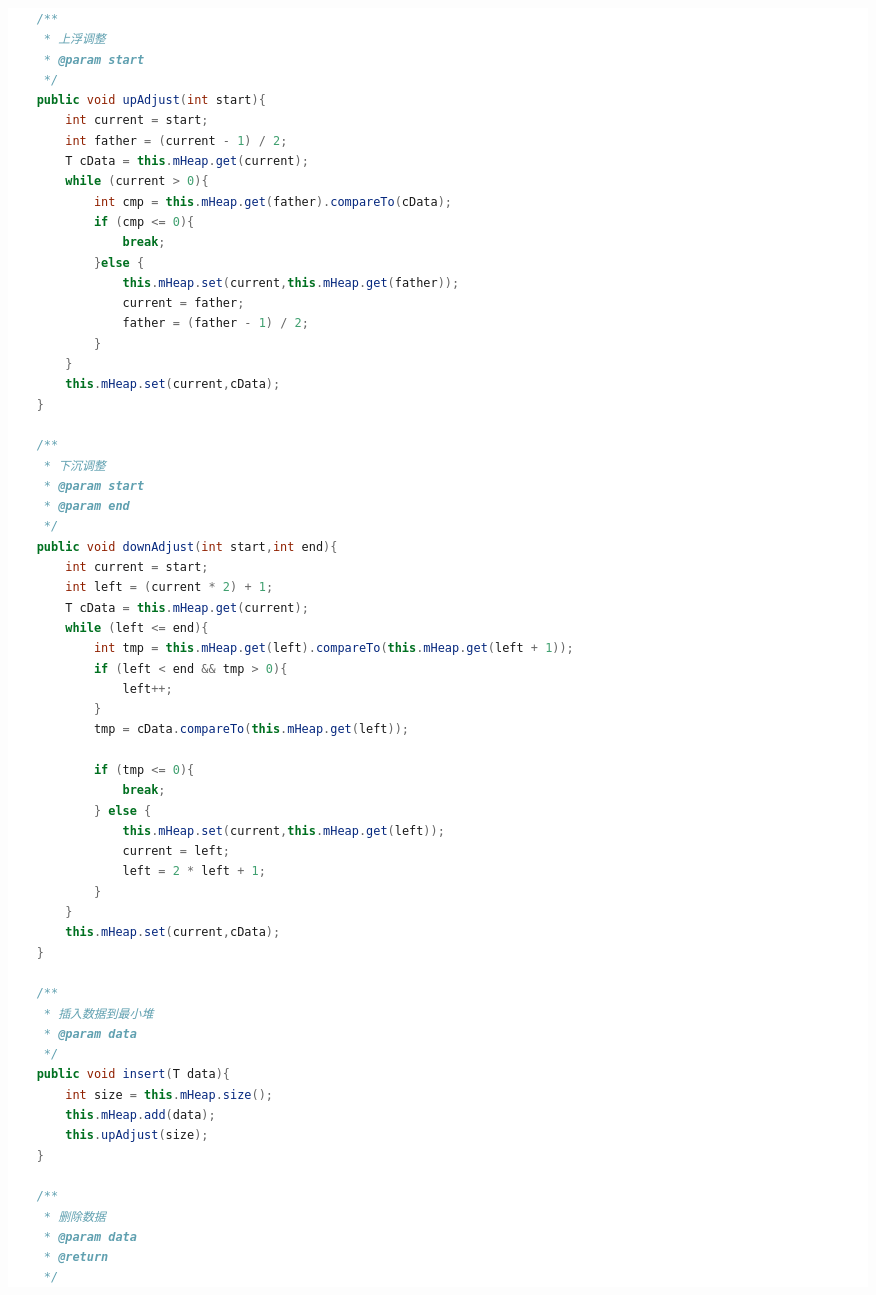 ```java
    /**
     * 上浮调整
     * @param start
     */
    public void upAdjust(int start){
        int current = start;
        int father = (current - 1) / 2;
        T cData = this.mHeap.get(current);
        while (current > 0){
            int cmp = this.mHeap.get(father).compareTo(cData);
            if (cmp <= 0){
                break;
            }else {
                this.mHeap.set(current,this.mHeap.get(father));
                current = father;
                father = (father - 1) / 2;
            }
        }
        this.mHeap.set(current,cData);
    }

    /**
     * 下沉调整
     * @param start
     * @param end
     */
    public void downAdjust(int start,int end){
        int current = start;
        int left = (current * 2) + 1;
        T cData = this.mHeap.get(current);
        while (left <= end){
            int tmp = this.mHeap.get(left).compareTo(this.mHeap.get(left + 1));
            if (left < end && tmp > 0){
                left++;
            }
            tmp = cData.compareTo(this.mHeap.get(left));

            if (tmp <= 0){
                break;
            } else {
                this.mHeap.set(current,this.mHeap.get(left));
                current = left;
                left = 2 * left + 1;
            }
        }
        this.mHeap.set(current,cData);
    }

    /**
     * 插入数据到最小堆
     * @param data
     */
    public void insert(T data){
        int size = this.mHeap.size();
        this.mHeap.add(data);
        this.upAdjust(size);
    }

    /**
     * 删除数据
     * @param data
     * @return
     */
```